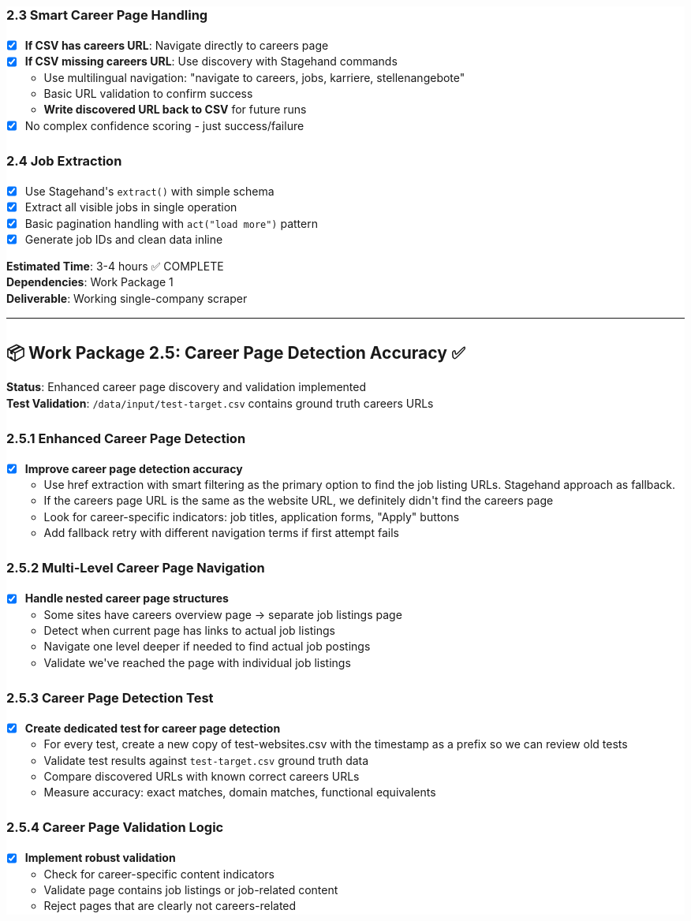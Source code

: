 ### 2.3 Smart Career Page Handling
- [x] **If CSV has careers URL**: Navigate directly to careers page
- [x] **If CSV missing careers URL**: Use discovery with Stagehand commands
  - Use multilingual navigation: "navigate to careers, jobs, karriere, stellenangebote"
  - Basic URL validation to confirm success
  - **Write discovered URL back to CSV** for future runs
- [x] No complex confidence scoring - just success/failure

### 2.4 Job Extraction
- [x] Use Stagehand's `extract()` with simple schema
- [x] Extract all visible jobs in single operation
- [x] Basic pagination handling with `act("load more")` pattern
- [x] Generate job IDs and clean data inline

**Estimated Time**: 3-4 hours ✅ COMPLETE  
**Dependencies**: Work Package 1  
**Deliverable**: Working single-company scraper

---

## 📦 Work Package 2.5: Career Page Detection Accuracy ✅

**Status**: Enhanced career page discovery and validation implemented  
**Test Validation**: `/data/input/test-target.csv` contains ground truth careers URLs

### 2.5.1 Enhanced Career Page Detection
- [x] **Improve career page detection accuracy**
  - Use href extraction with smart filtering as the primary option to find the job listing URLs. Stagehand approach as fallback. 
  - If the careers page URL is the same as the website URL, we definitely didn't find the careers page
  - Look for career-specific indicators: job titles, application forms, "Apply" buttons
  - Add fallback retry with different navigation terms if first attempt fails

### 2.5.2 Multi-Level Career Page Navigation
- [x] **Handle nested career page structures**
  - Some sites have careers overview page → separate job listings page
  - Detect when current page has links to actual job listings
  - Navigate one level deeper if needed to find actual job postings
  - Validate we've reached the page with individual job listings

### 2.5.3 Career Page Detection Test
- [x] **Create dedicated test for career page detection**
  - For every test, create a new copy of test-websites.csv with the timestamp as a prefix so we can review old tests
  - Validate test results against `test-target.csv` ground truth data
  - Compare discovered URLs with known correct careers URLs
  - Measure accuracy: exact matches, domain matches, functional equivalents

### 2.5.4 Career Page Validation Logic
- [x] **Implement robust validation**
  - Check for career-specific content indicators
  - Validate page contains job listings or job-related content
  - Reject pages that are clearly not careers-related
